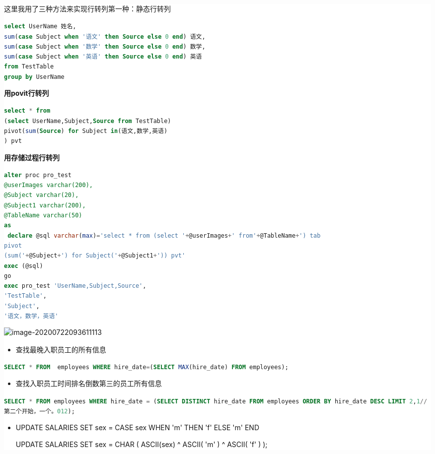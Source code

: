 这里我用了三种方法来实现行转列第一种：静态行转列

```sql
select UserName 姓名,
sum(case Subject when '语文' then Source else 0 end) 语文,
sum(case Subject when '数学' then Source else 0 end) 数学,
sum(case Subject when '英语' then Source else 0 end) 英语 
from TestTable 
group by UserName
```

**用povit行转列**

```sql
select * from 
(select UserName,Subject,Source from TestTable) 
pivot(sum(Source) for Subject in(语文,数学,英语)
) pvt
```

**用存储过程行转列**

```sql
alter proc pro_test
@userImages varchar(200),
@Subject varchar(20),
@Subject1 varchar(200),
@TableName varchar(50)
as
 declare @sql varchar(max)='select * from (select '+@userImages+' from'+@TableName+') tab
pivot
(sum('+@Subject+') for Subject('+@Subject1+')) pvt'
exec (@sql)
go
exec pro_test 'UserName,Subject,Source',
'TestTable',
'Subject',
'语文，数学，英语'
```

![image-20200722093611113](C:\Users\Administrator\Desktop\JAVA基础\Datebase\SQL\SQL.assets\image-20200722093611113.png)

- 查找最晚入职员工的所有信息

```sql
SELECT * FROM  employees WHERE hire_date=(SELECT MAX(hire_date) FROM employees);
```

- 查找入职员工时间排名倒数第三的员工所有信息

```sql
SELECT * FROM employees WHERE hire_date = (SELECT DISTINCT hire_date FROM employees ORDER BY hire_date DESC LIMIT 2,1//第二个开始，一个。012);
```

- UPDATE SALARIES SET sex = CASE sex WHEN 'm' THEN 'f' ELSE 'm' END

  UPDATE SALARIES SET sex = CHAR ( ASCII(sex) ^ ASCII( 'm' ) ^ ASCII( 'f' ) );
